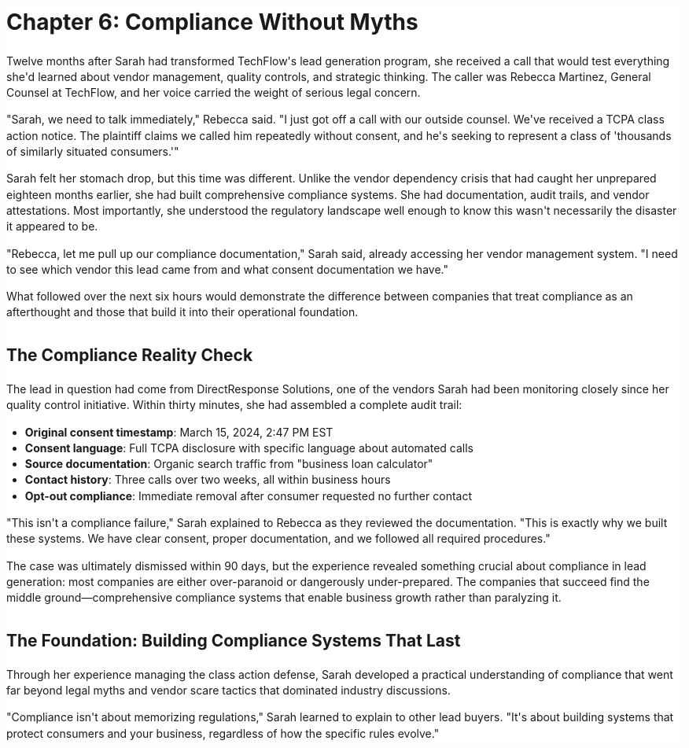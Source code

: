 # Chapter 6: Compliance Without Myths

Twelve months after Sarah had transformed TechFlow's lead generation program, she received a call that would test everything she'd learned about vendor management, quality controls, and strategic thinking. The caller was Rebecca Martinez, General Counsel at TechFlow, and her voice carried the weight of serious legal concern.

"Sarah, we need to talk immediately," Rebecca said. "I just got off a call with our outside counsel. We've received a TCPA class action notice. The plaintiff claims we called him repeatedly without consent, and he's seeking to represent a class of 'thousands of similarly situated consumers.'"

Sarah felt her stomach drop, but this time was different. Unlike the vendor dependency crisis that had caught her unprepared eighteen months earlier, she had built comprehensive compliance systems. She had documentation, audit trails, and vendor attestations. Most importantly, she understood the regulatory landscape well enough to know this wasn't necessarily the disaster it appeared to be.

"Rebecca, let me pull up our compliance documentation," Sarah said, already accessing her vendor management system. "I need to see which vendor this lead came from and what consent documentation we have."

What followed over the next six hours would demonstrate the difference between companies that treat compliance as an afterthought and those that build it into their operational foundation.

## The Compliance Reality Check

The lead in question had come from DirectResponse Solutions, one of the vendors Sarah had been monitoring closely since her quality control initiative. Within thirty minutes, she had assembled a complete audit trail:

- **Original consent timestamp**: March 15, 2024, 2:47 PM EST
- **Consent language**: Full TCPA disclosure with specific language about automated calls
- **Source documentation**: Organic search traffic from "business loan calculator"
- **Contact history**: Three calls over two weeks, all within business hours
- **Opt-out compliance**: Immediate removal after consumer requested no further contact

"This isn't a compliance failure," Sarah explained to Rebecca as they reviewed the documentation. "This is exactly why we built these systems. We have clear consent, proper documentation, and we followed all required procedures."

The case was ultimately dismissed within 90 days, but the experience revealed something crucial about compliance in lead generation: most companies are either over-paranoid or dangerously under-prepared. The companies that succeed find the middle ground—comprehensive compliance systems that enable business growth rather than paralyzing it.

## The Foundation: Building Compliance Systems That Last

Through her experience managing the class action defense, Sarah developed a practical understanding of compliance that went far beyond legal myths and vendor scare tactics that dominated industry discussions.

"Compliance isn't about memorizing regulations," Sarah learned to explain to other lead buyers. "It's about building systems that protect consumers and your business, regardless of how the specific rules evolve."
